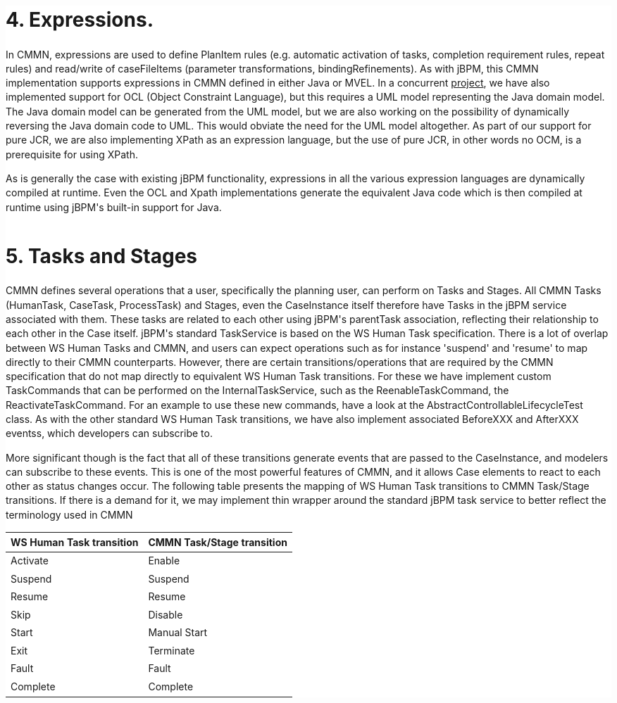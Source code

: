 # 4. Expressions.
In CMMN, expressions are used to define PlanItem rules (e.g. automatic activation of tasks, completion requirement rules, repeat rules) and read/write of caseFileItems (parameter transformations, bindingRefinements).
As with jBPM, this CMMN implementation supports expressions in CMMN defined in either Java or MVEL. In a concurrent [project](../../pavanecce-uml/pavanecce-uml-jbpm/readme.md), we have also implemented support 
for OCL (Object Constraint Language), but this requires a UML model representing the Java domain model. The Java domain model can be generated from the UML model, but we are also working on the possibility of 
dynamically reversing the Java domain code to UML. This would obviate the need for the UML model altogether. As part of our support for pure JCR, we are also implementing XPath as an expression language, but the
use of pure JCR, in other words no OCM, is a prerequisite for using XPath.
 
As is generally the case with existing jBPM functionality, expressions in all the various expression languages are dynamically compiled at runtime. Even the OCL and Xpath implementations generate the 
equivalent Java code which is then compiled at runtime using jBPM's built-in support for Java.

# 5. Tasks and Stages
CMMN defines several operations that a user, specifically the planning user, can perform on Tasks and Stages. All CMMN Tasks (HumanTask, CaseTask, ProcessTask) and Stages, even the CaseInstance itself therefore 
have Tasks in the jBPM service associated with them. These tasks are related to each other using jBPM's parentTask association, reflecting their relationship to each other in the Case itself. jBPM's standard 
TaskService is based on the WS Human Task specification. There is a lot of overlap between WS Human Tasks and CMMN, and users can expect operations such as for instance
'suspend' and 'resume' to map directly to their CMMN counterparts. However, there are certain transitions/operations that are required by the CMMN specification that do not map directly to equivalent WS Human Task
transitions. For these we have implement custom TaskCommands that can be performed on the InternalTaskService, such as the ReenableTaskCommand, the ReactivateTaskCommand. For an example to use these new commands,
have a look at the AbstractControllableLifecycleTest class. As with the other standard WS Human Task transitions, we have also implement associated BeforeXXX and AfterXXX eventss, which developers can subscribe to.

More significant though is the fact that all of these transitions generate events that are passed to the CaseInstance, and modelers can subscribe to these events. This is one of the most powerful features of CMMN,
and it allows Case elements to react to each other as status changes occur. The following table presents  the mapping of WS Human Task transitions to CMMN Task/Stage transitions. If there is a demand for it, we 
may implement thin wrapper around the standard jBPM task service to better reflect the terminology used in CMMN

|WS Human Task transition|CMMN Task/Stage transition        |
|------------------------|----------------------------------|
|Activate				 |Enable                            |
|Suspend				 |Suspend                           |
|Resume					 |Resume                            |
|Skip					 |Disable                           |
|Start					 |Manual Start                      |
|Exit					 |Terminate                         |
|Fault					 |Fault                             |
|Complete				 |Complete                          |